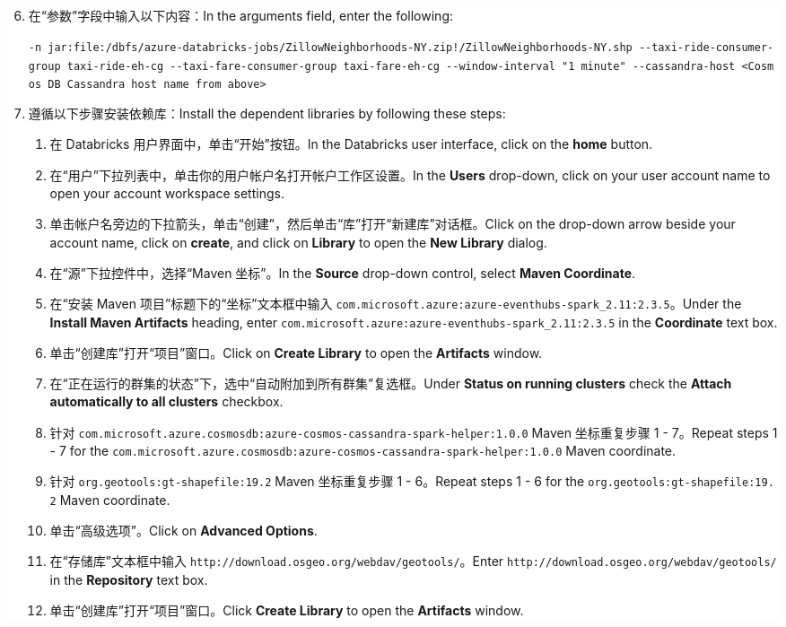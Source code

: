 6. <span data-ttu-id="433a1-316">在“参数”字段中输入以下内容：</span><span class="sxs-lookup"><span data-stu-id="433a1-316">In the arguments field, enter the following:</span></span>
    ```
    -n jar:file:/dbfs/azure-databricks-jobs/ZillowNeighborhoods-NY.zip!/ZillowNeighborhoods-NY.shp --taxi-ride-consumer-group taxi-ride-eh-cg --taxi-fare-consumer-group taxi-fare-eh-cg --window-interval "1 minute" --cassandra-host <Cosmos DB Cassandra host name from above> 
    ``` 

7. <span data-ttu-id="433a1-317">遵循以下步骤安装依赖库：</span><span class="sxs-lookup"><span data-stu-id="433a1-317">Install the dependent libraries by following these steps:</span></span>
    
    1. <span data-ttu-id="433a1-318">在 Databricks 用户界面中，单击“开始”按钮。</span><span class="sxs-lookup"><span data-stu-id="433a1-318">In the Databricks user interface, click on the **home** button.</span></span>
    
    2. <span data-ttu-id="433a1-319">在“用户”下拉列表中，单击你的用户帐户名打开帐户工作区设置。</span><span class="sxs-lookup"><span data-stu-id="433a1-319">In the **Users** drop-down, click on your user account name to open your account workspace settings.</span></span>
    
    3. <span data-ttu-id="433a1-320">单击帐户名旁边的下拉箭头，单击“创建”，然后单击“库”打开“新建库”对话框。</span><span class="sxs-lookup"><span data-stu-id="433a1-320">Click on the drop-down arrow beside your account name, click on **create**, and click on **Library** to open the **New Library** dialog.</span></span>
    
    4. <span data-ttu-id="433a1-321">在“源”下拉控件中，选择“Maven 坐标”。</span><span class="sxs-lookup"><span data-stu-id="433a1-321">In the **Source** drop-down control, select **Maven Coordinate**.</span></span>
    
    5. <span data-ttu-id="433a1-322">在“安装 Maven 项目”标题下的“坐标”文本框中输入 `com.microsoft.azure:azure-eventhubs-spark_2.11:2.3.5`。</span><span class="sxs-lookup"><span data-stu-id="433a1-322">Under the **Install Maven Artifacts** heading, enter `com.microsoft.azure:azure-eventhubs-spark_2.11:2.3.5` in the **Coordinate** text box.</span></span> 
    
    6. <span data-ttu-id="433a1-323">单击“创建库”打开“项目”窗口。</span><span class="sxs-lookup"><span data-stu-id="433a1-323">Click on **Create Library** to open the **Artifacts** window.</span></span>
    
    7. <span data-ttu-id="433a1-324">在“正在运行的群集的状态”下，选中“自动附加到所有群集”复选框。</span><span class="sxs-lookup"><span data-stu-id="433a1-324">Under **Status on running clusters** check the **Attach automatically to all clusters** checkbox.</span></span>
    
    8. <span data-ttu-id="433a1-325">针对 `com.microsoft.azure.cosmosdb:azure-cosmos-cassandra-spark-helper:1.0.0` Maven 坐标重复步骤 1 - 7。</span><span class="sxs-lookup"><span data-stu-id="433a1-325">Repeat steps 1 - 7 for the `com.microsoft.azure.cosmosdb:azure-cosmos-cassandra-spark-helper:1.0.0` Maven coordinate.</span></span>
    
    9. <span data-ttu-id="433a1-326">针对 `org.geotools:gt-shapefile:19.2` Maven 坐标重复步骤 1 - 6。</span><span class="sxs-lookup"><span data-stu-id="433a1-326">Repeat steps 1 - 6 for the `org.geotools:gt-shapefile:19.2` Maven coordinate.</span></span>
    
    10. <span data-ttu-id="433a1-327">单击“高级选项”。</span><span class="sxs-lookup"><span data-stu-id="433a1-327">Click on **Advanced Options**.</span></span>
    
    11. <span data-ttu-id="433a1-328">在“存储库”文本框中输入 `http://download.osgeo.org/webdav/geotools/`。</span><span class="sxs-lookup"><span data-stu-id="433a1-328">Enter `http://download.osgeo.org/webdav/geotools/` in the **Repository** text box.</span></span> 
    
    12. <span data-ttu-id="433a1-329">单击“创建库”打开“项目”窗口。</span><span class="sxs-lookup"><span data-stu-id="433a1-329">Click **Create Library** to open the **Artifacts** window.</span></span> 
    